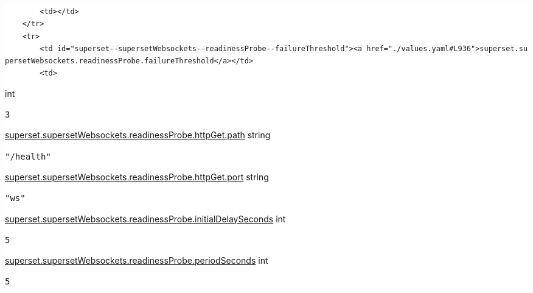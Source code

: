 			<td></td>
		</tr>
		<tr>
			<td id="superset--supersetWebsockets--readinessProbe--failureThreshold"><a href="./values.yaml#L936">superset.supersetWebsockets.readinessProbe.failureThreshold</a></td>
			<td>
int
</td>
			<td><div style="max-width: 300px;">
<pre lang="json">
3
</pre>
</div></td>
			<td></td>
		</tr>
		<tr>
			<td id="superset--supersetWebsockets--readinessProbe--httpGet--path"><a href="./values.yaml#L932">superset.supersetWebsockets.readinessProbe.httpGet.path</a></td>
			<td>
string
</td>
			<td><div style="max-width: 300px;">
<pre lang="json">
"/health"
</pre>
</div></td>
			<td></td>
		</tr>
		<tr>
			<td id="superset--supersetWebsockets--readinessProbe--httpGet--port"><a href="./values.yaml#L933">superset.supersetWebsockets.readinessProbe.httpGet.port</a></td>
			<td>
string
</td>
			<td><div style="max-width: 300px;">
<pre lang="json">
"ws"
</pre>
</div></td>
			<td></td>
		</tr>
		<tr>
			<td id="superset--supersetWebsockets--readinessProbe--initialDelaySeconds"><a href="./values.yaml#L934">superset.supersetWebsockets.readinessProbe.initialDelaySeconds</a></td>
			<td>
int
</td>
			<td><div style="max-width: 300px;">
<pre lang="json">
5
</pre>
</div></td>
			<td></td>
		</tr>
		<tr>
			<td id="superset--supersetWebsockets--readinessProbe--periodSeconds"><a href="./values.yaml#L937">superset.supersetWebsockets.readinessProbe.periodSeconds</a></td>
			<td>
int
</td>
			<td><div style="max-width: 300px;">
<pre lang="json">
5
</pre>